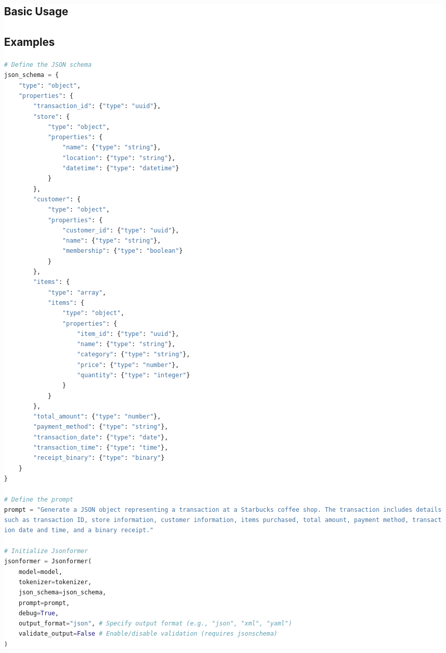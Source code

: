 ## Basic Usage


## Examples

``` python 
# Define the JSON schema
json_schema = {
    "type": "object",
    "properties": {
        "transaction_id": {"type": "uuid"},
        "store": {
            "type": "object",
            "properties": {
                "name": {"type": "string"},
                "location": {"type": "string"},
                "datetime": {"type": "datetime"}
            }
        },
        "customer": {
            "type": "object",
            "properties": {
                "customer_id": {"type": "uuid"},
                "name": {"type": "string"},
                "membership": {"type": "boolean"}
            }
        },
        "items": {
            "type": "array",
            "items": {
                "type": "object",
                "properties": {
                    "item_id": {"type": "uuid"},
                    "name": {"type": "string"},
                    "category": {"type": "string"},
                    "price": {"type": "number"},
                    "quantity": {"type": "integer"}
                }
            }
        },
        "total_amount": {"type": "number"},
        "payment_method": {"type": "string"},
        "transaction_date": {"type": "date"},
        "transaction_time": {"type": "time"},
        "receipt_binary": {"type": "binary"}
    }
}

# Define the prompt
prompt = "Generate a JSON object representing a transaction at a Starbucks coffee shop. The transaction includes details such as transaction ID, store information, customer information, items purchased, total amount, payment method, transaction date and time, and a binary receipt."

# Initialize Jsonformer
jsonformer = Jsonformer(
    model=model,
    tokenizer=tokenizer,
    json_schema=json_schema,
    prompt=prompt,
    debug=True,
    output_format="json", # Specify output format (e.g., "json", "xml", "yaml")
    validate_output=False # Enable/disable validation (requires jsonschema)
)
```